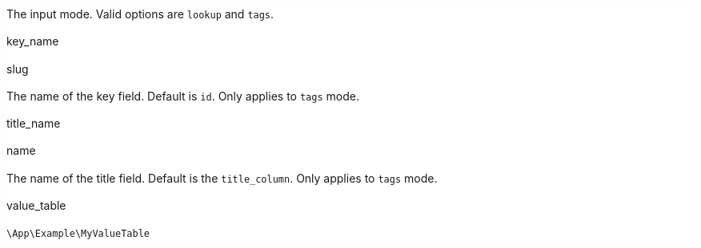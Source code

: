 </td>

<td>

The input mode. Valid options are `lookup` and `tags`.

</td>

</tr>

<tr>

<td>

key_name

</td>

<td>

slug

</td>

<td>

The name of the key field. Default is `id`. Only applies to `tags` mode.

</td>

</tr>

<tr>

<td>

title_name

</td>

<td>

name

</td>

<td>

The name of the title field. Default is the `title_column`. Only applies to `tags` mode.

</td>

</tr>

<tr>

<td>

value_table

</td>

<td>

`\App\Example\MyValueTable`
